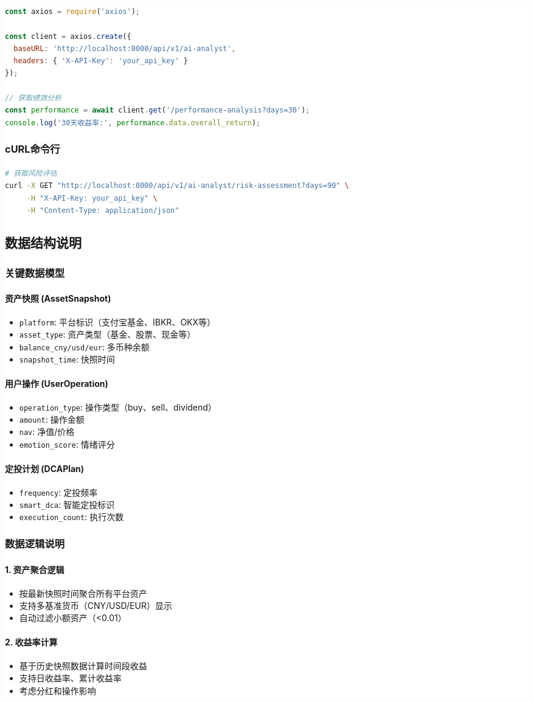 ```javascript
const axios = require('axios');

const client = axios.create({
  baseURL: 'http://localhost:8000/api/v1/ai-analyst',
  headers: { 'X-API-Key': 'your_api_key' }
});

// 获取绩效分析
const performance = await client.get('/performance-analysis?days=30');
console.log('30天收益率:', performance.data.overall_return);
```

### cURL命令行

```bash
# 获取风险评估
curl -X GET "http://localhost:8000/api/v1/ai-analyst/risk-assessment?days=90" \
     -H "X-API-Key: your_api_key" \
     -H "Content-Type: application/json"
```

## 数据结构说明

### 关键数据模型

#### 资产快照 (AssetSnapshot)
- `platform`: 平台标识（支付宝基金、IBKR、OKX等）
- `asset_type`: 资产类型（基金、股票、现金等）
- `balance_cny/usd/eur`: 多币种余额
- `snapshot_time`: 快照时间

#### 用户操作 (UserOperation)
- `operation_type`: 操作类型（buy、sell、dividend）
- `amount`: 操作金额
- `nav`: 净值/价格
- `emotion_score`: 情绪评分

#### 定投计划 (DCAPlan)
- `frequency`: 定投频率
- `smart_dca`: 智能定投标识
- `execution_count`: 执行次数

### 数据逻辑说明

#### 1. 资产聚合逻辑
- 按最新快照时间聚合所有平台资产
- 支持多基准货币（CNY/USD/EUR）显示
- 自动过滤小额资产（<0.01）

#### 2. 收益率计算
- 基于历史快照数据计算时间段收益
- 支持日收益率、累计收益率
- 考虑分红和操作影响
